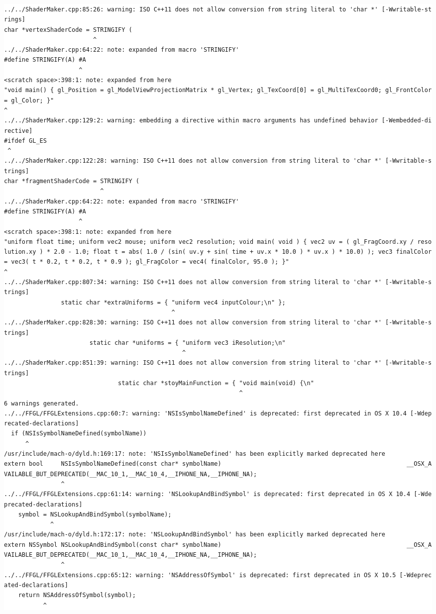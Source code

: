 ```
../../ShaderMaker.cpp:85:26: warning: ISO C++11 does not allow conversion from string literal to 'char *' [-Wwritable-strings]
char *vertexShaderCode = STRINGIFY (
                         ^
../../ShaderMaker.cpp:64:22: note: expanded from macro 'STRINGIFY'
#define STRINGIFY(A) #A
                     ^
<scratch space>:398:1: note: expanded from here
"void main() { gl_Position = gl_ModelViewProjectionMatrix * gl_Vertex; gl_TexCoord[0] = gl_MultiTexCoord0; gl_FrontColor = gl_Color; }"
^
../../ShaderMaker.cpp:129:2: warning: embedding a directive within macro arguments has undefined behavior [-Wembedded-directive]
#ifdef GL_ES
 ^
../../ShaderMaker.cpp:122:28: warning: ISO C++11 does not allow conversion from string literal to 'char *' [-Wwritable-strings]
char *fragmentShaderCode = STRINGIFY (
                           ^
../../ShaderMaker.cpp:64:22: note: expanded from macro 'STRINGIFY'
#define STRINGIFY(A) #A
                     ^
<scratch space>:398:1: note: expanded from here
"uniform float time; uniform vec2 mouse; uniform vec2 resolution; void main( void ) { vec2 uv = ( gl_FragCoord.xy / resolution.xy ) * 2.0 - 1.0; float t = abs( 1.0 / (sin( uv.y + sin( time + uv.x * 10.0 ) * uv.x ) * 10.0) ); vec3 finalColor = vec3( t * 0.2, t * 0.2, t * 0.9 ); gl_FragColor = vec4( finalColor, 95.0 ); }"
^
../../ShaderMaker.cpp:807:34: warning: ISO C++11 does not allow conversion from string literal to 'char *' [-Wwritable-strings]
                static char *extraUniforms = { "uniform vec4 inputColour;\n" };
                                               ^
../../ShaderMaker.cpp:828:30: warning: ISO C++11 does not allow conversion from string literal to 'char *' [-Wwritable-strings]
                        static char *uniforms = { "uniform vec3 iResolution;\n"
                                                  ^
../../ShaderMaker.cpp:851:39: warning: ISO C++11 does not allow conversion from string literal to 'char *' [-Wwritable-strings]
                                static char *stoyMainFunction = { "void main(void) {\n"
                                                                  ^
6 warnings generated.
../../FFGL/FFGLExtensions.cpp:60:7: warning: 'NSIsSymbolNameDefined' is deprecated: first deprecated in OS X 10.4 [-Wdeprecated-declarations]
  if (NSIsSymbolNameDefined(symbolName))
      ^
/usr/include/mach-o/dyld.h:169:17: note: 'NSIsSymbolNameDefined' has been explicitly marked deprecated here
extern bool     NSIsSymbolNameDefined(const char* symbolName)                                                    __OSX_AVAILABLE_BUT_DEPRECATED(__MAC_10_1,__MAC_10_4,__IPHONE_NA,__IPHONE_NA);
                ^
../../FFGL/FFGLExtensions.cpp:61:14: warning: 'NSLookupAndBindSymbol' is deprecated: first deprecated in OS X 10.4 [-Wdeprecated-declarations]
    symbol = NSLookupAndBindSymbol(symbolName);
             ^
/usr/include/mach-o/dyld.h:172:17: note: 'NSLookupAndBindSymbol' has been explicitly marked deprecated here
extern NSSymbol NSLookupAndBindSymbol(const char* symbolName)                                                    __OSX_AVAILABLE_BUT_DEPRECATED(__MAC_10_1,__MAC_10_4,__IPHONE_NA,__IPHONE_NA);
                ^
../../FFGL/FFGLExtensions.cpp:65:12: warning: 'NSAddressOfSymbol' is deprecated: first deprecated in OS X 10.5 [-Wdeprecated-declarations]
    return NSAddressOfSymbol(symbol);
           ^
```